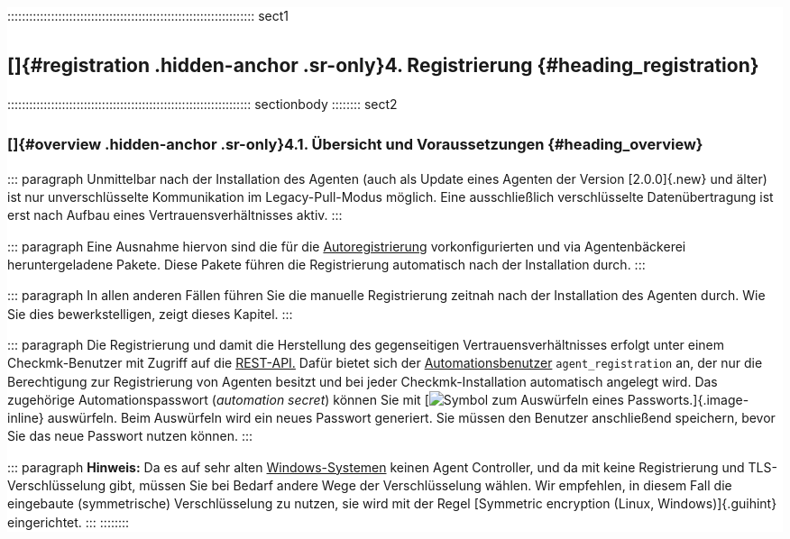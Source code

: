 :::::::::::::::::::::::::::::::::::::::::::::::::::::::::::::::::::: sect1
## []{#registration .hidden-anchor .sr-only}4. Registrierung {#heading_registration}

::::::::::::::::::::::::::::::::::::::::::::::::::::::::::::::::::: sectionbody
:::::::: sect2
### []{#overview .hidden-anchor .sr-only}4.1. Übersicht und Voraussetzungen {#heading_overview}

::: paragraph
Unmittelbar nach der Installation des Agenten (auch als Update eines
Agenten der Version [2.0.0]{.new} und älter) ist nur unverschlüsselte
Kommunikation im Legacy-Pull-Modus möglich. Eine ausschließlich
verschlüsselte Datenübertragung ist erst nach Aufbau eines
Vertrauensverhältnisses aktiv.
:::

::: paragraph
Eine Ausnahme hiervon sind die für die
[Autoregistrierung](hosts_autoregister.html) vorkonfigurierten und via
Agentenbäckerei heruntergeladene Pakete. Diese Pakete führen die
Registrierung automatisch nach der Installation durch.
:::

::: paragraph
In allen anderen Fällen führen Sie die manuelle Registrierung zeitnah
nach der Installation des Agenten durch. Wie Sie dies bewerkstelligen,
zeigt dieses Kapitel.
:::

::: paragraph
Die Registrierung und damit die Herstellung des gegenseitigen
Vertrauensverhältnisses erfolgt unter einem Checkmk-Benutzer mit Zugriff
auf die [REST-API.](rest_api.html) Dafür bietet sich der
[Automationsbenutzer](glossar.html#automation_user) `agent_registration`
an, der nur die Berechtigung zur Registrierung von Agenten besitzt und
bei jeder Checkmk-Installation automatisch angelegt wird. Das zugehörige
Automationspasswort (*automation secret*) können Sie mit [![Symbol zum
Auswürfeln eines
Passworts.](../images/icons/icon_random.png)]{.image-inline} auswürfeln.
Beim Auswürfeln wird ein neues Passwort generiert. Sie müssen den
Benutzer anschließend speichern, bevor Sie das neue Passwort nutzen
können.
:::

::: paragraph
**Hinweis:** Da es auf sehr alten [Windows-Systemen](#legacyagent)
keinen Agent Controller, und da mit keine Registrierung und
TLS-Verschlüsselung gibt, müssen Sie bei Bedarf andere Wege der
Verschlüsselung wählen. Wir empfehlen, in diesem Fall die eingebaute
(symmetrische) Verschlüsselung zu nutzen, sie wird mit der Regel
[Symmetric encryption (Linux, Windows)]{.guihint} eingerichtet.
:::
::::::::
